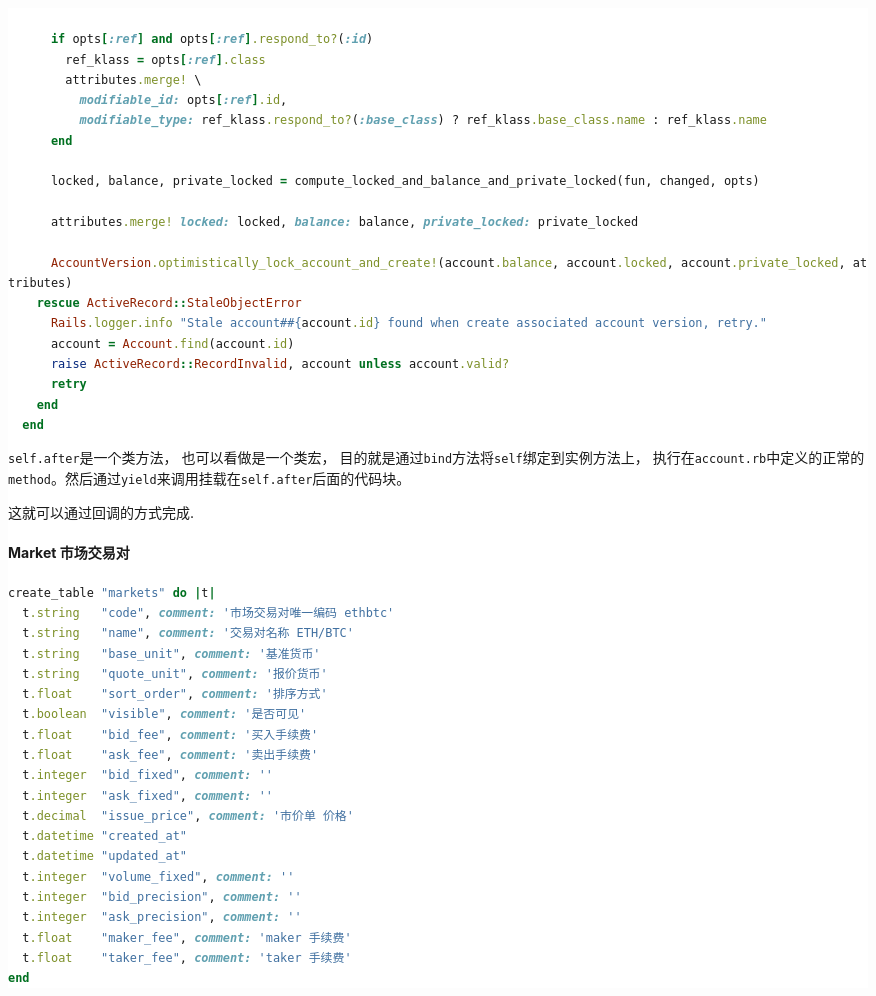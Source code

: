 ~~~ruby

      if opts[:ref] and opts[:ref].respond_to?(:id)
        ref_klass = opts[:ref].class
        attributes.merge! \
          modifiable_id: opts[:ref].id,
          modifiable_type: ref_klass.respond_to?(:base_class) ? ref_klass.base_class.name : ref_klass.name
      end

      locked, balance, private_locked = compute_locked_and_balance_and_private_locked(fun, changed, opts)

      attributes.merge! locked: locked, balance: balance, private_locked: private_locked

      AccountVersion.optimistically_lock_account_and_create!(account.balance, account.locked, account.private_locked, attributes)
    rescue ActiveRecord::StaleObjectError
      Rails.logger.info "Stale account##{account.id} found when create associated account version, retry."
      account = Account.find(account.id)
      raise ActiveRecord::RecordInvalid, account unless account.valid?
      retry
    end
  end
~~~

`self.after`是一个类方法， 也可以看做是一个类宏， 目的就是通过`bind`方法将`self`绑定到实例方法上， 执行在`account.rb`中定义的正常的`method`。然后通过`yield`来调用挂载在`self.after`后面的代码块。

这就可以通过回调的方式完成.



#### Market 市场交易对

~~~ruby
create_table "markets" do |t|
  t.string   "code", comment: '市场交易对唯一编码 ethbtc'                                                            
  t.string   "name", comment: '交易对名称 ETH/BTC'                                                            
  t.string   "base_unit", comment: '基准货币'                                                       
  t.string   "quote_unit", comment: '报价货币'                                                      
  t.float    "sort_order", comment: '排序方式'  
  t.boolean  "visible", comment: '是否可见'                                          
  t.float    "bid_fee", comment: '买入手续费'    
  t.float    "ask_fee", comment: '卖出手续费'   
  t.integer  "bid_fixed", comment: ''                                        
  t.integer  "ask_fixed", comment: ''                                        
  t.decimal  "issue_price", comment: '市价单 价格'           
  t.datetime "created_at"
  t.datetime "updated_at"
  t.integer  "volume_fixed", comment: ''                                     
  t.integer  "bid_precision", comment: ''                                    
  t.integer  "ask_precision", comment: ''                                    
  t.float    "maker_fee", comment: 'maker 手续费'                              
  t.float    "taker_fee", comment: 'taker 手续费'                              
end
~~~
